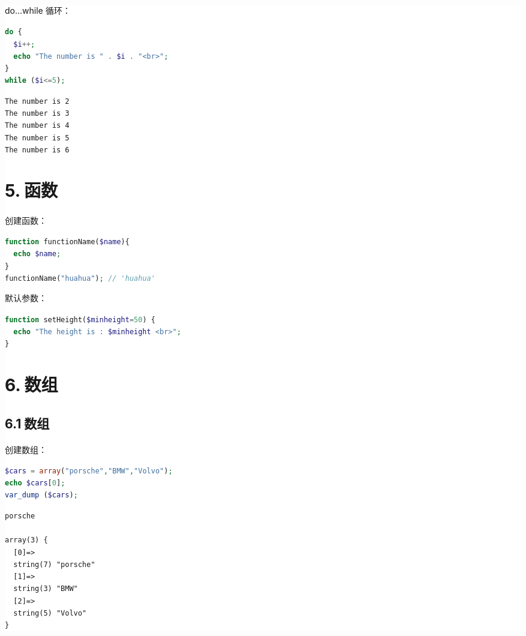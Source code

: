 do...while 循环：

```php
do {
  $i++;
  echo "The number is " . $i . "<br>";
}
while ($i<=5);
```

```
The number is 2
The number is 3
The number is 4
The number is 5
The number is 6
```

# 5. 函数

创建函数：

```php
function functionName($name){
  echo $name;
}
functionName("huahua"); // 'huahua'
```

默认参数：

```php
function setHeight($minheight=50) {
  echo "The height is : $minheight <br>";
}
```

# 6. 数组

## 6.1 数组

创建数组：

```php
$cars = array("porsche","BMW","Volvo");
echo $cars[0];
var_dump ($cars);
```

```
porsche

array(3) {
  [0]=>
  string(7) "porsche"
  [1]=>
  string(3) "BMW"
  [2]=>
  string(5) "Volvo"
}
```

